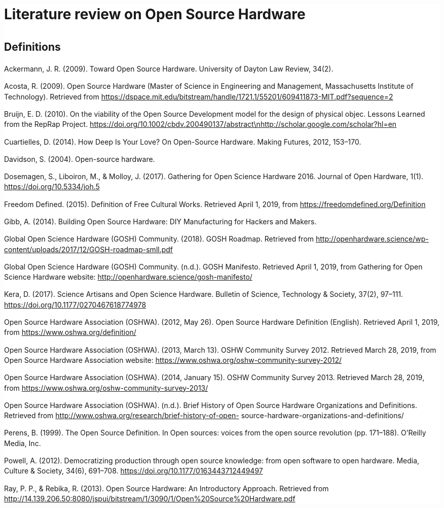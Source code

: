 # Literature review on Open Source Hardware

## Definitions 

Ackermann, J. R. (2009). Toward Open Source Hardware. University of Dayton Law Review, 34(2).

Acosta, R. (2009). Open Source Hardware (Master of Science in Engineering and Management, Massachusetts Institute of Technology). Retrieved from https://dspace.mit.edu/bitstream/handle/1721.1/55201/609411873-MIT.pdf?sequence=2

Bruijn, E. D. (2010). On the viability of the Open Source Development model for the design of physical objec. Lessons Learned from the RepRap Project. https://doi.org/10.1002/cbdv.200490137/abstract\nhttp://scholar.google.com/scholar?hl=en

Cuartielles, D. (2014). How Deep Is Your Love? On Open-Source Hardware. Making Futures, 2012, 153–170.

Davidson, S. (2004). Open-source hardware.

Dosemagen, S., Liboiron, M., & Molloy, J. (2017). Gathering for Open Science Hardware 2016. Journal of Open Hardware, 1(1). https://doi.org/10.5334/joh.5

Freedom Defined. (2015). Definition of Free Cultural Works. Retrieved April 1, 2019, from https://freedomdefined.org/Definition

Gibb, A. (2014). Building Open Source Hardware: DIY Manufacturing for Hackers and Makers.

Global Open Science Hardware (GOSH) Community. (2018). GOSH Roadmap. Retrieved from http://openhardware.science/wp-content/uploads/2017/12/GOSH-roadmap-smll.pdf

Global Open Science Hardware (GOSH) Community. (n.d.). GOSH Manifesto. Retrieved April 1, 2019, from Gathering for Open Science Hardware website: http://openhardware.science/gosh-manifesto/

Kera, D. (2017). Science Artisans and Open Science Hardware. Bulletin of Science, Technology & Society, 37(2), 97–111. https://doi.org/10.1177/0270467618774978

Open Source Hardware Association (OSHWA). (2012, May 26). Open Source Hardware Definition (English). Retrieved April 1, 2019, from https://www.oshwa.org/definition/

Open Source Hardware Association (OSHWA). (2013, March 13). OSHW Community Survey 2012. Retrieved March 28, 2019, from Open Source Hardware Association website: https://www.oshwa.org/oshw-community-survey-2012/

Open Source Hardware Association (OSHWA). (2014, January 15). OSHW Community Survey 2013. Retrieved March 28, 2019, from https://www.oshwa.org/oshw-community-survey-2013/

Open Source Hardware Association (OSHWA). (n.d.). Brief History of Open Source Hardware Organizations and Definitions. Retrieved from http://www.oshwa.org/research/brief-history-of-open- source-hardware-organizations-and-definitions/

Perens, B. (1999). The Open Source Definition. In Open sources: voices from the open source revolution (pp. 171–188). O’Reilly Media, Inc.

Powell, A. (2012). Democratizing production through open source knowledge: from open software to open hardware. Media, Culture & Society, 34(6), 691–708. https://doi.org/10.1177/0163443712449497

Ray, P. P., & Rebika, R. (2013). Open Source Hardware: An Introductory Approach. Retrieved from http://14.139.206.50:8080/jspui/bitstream/1/3090/1/Open%20Source%20Hardware.pdf
